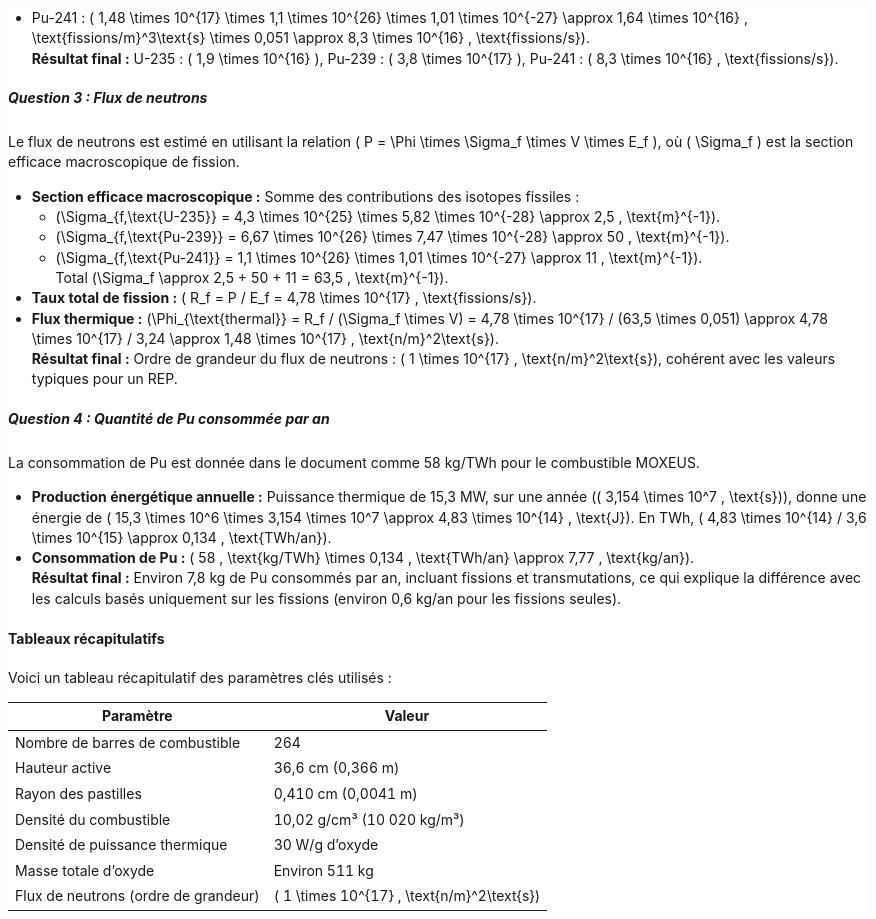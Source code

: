   - Pu-241 : \( 1,48 \times 10^{17} \times 1,1 \times 10^{26} \times 1,01 \times 10^{-27} \approx 1,64 \times 10^{16} \, \text{fissions/m}^3\text{s} \times 0,051 \approx 8,3 \times 10^{16} \, \text{fissions/s}\).  
  **Résultat final :** U-235 : \( 1,9 \times 10^{16} \), Pu-239 : \( 3,8 \times 10^{17} \), Pu-241 : \( 8,3 \times 10^{16} \, \text{fissions/s}\).

##### Question 3 : Flux de neutrons  
Le flux de neutrons est estimé en utilisant la relation \( P = \Phi \times \Sigma_f \times V \times E_f \), où \( \Sigma_f \) est la section efficace macroscopique de fission.  
- **Section efficace macroscopique :** Somme des contributions des isotopes fissiles :  
  - \(\Sigma_{f,\text{U-235}} = 4,3 \times 10^{25} \times 5,82 \times 10^{-28} \approx 2,5 \, \text{m}^{-1}\).  
  - \(\Sigma_{f,\text{Pu-239}} = 6,67 \times 10^{26} \times 7,47 \times 10^{-28} \approx 50 \, \text{m}^{-1}\).  
  - \(\Sigma_{f,\text{Pu-241}} = 1,1 \times 10^{26} \times 1,01 \times 10^{-27} \approx 11 \, \text{m}^{-1}\).  
  Total \(\Sigma_f \approx 2,5 + 50 + 11 = 63,5 \, \text{m}^{-1}\).  
- **Taux total de fission :** \( R_f = P / E_f = 4,78 \times 10^{17} \, \text{fissions/s}\).  
- **Flux thermique :** \(\Phi_{\text{thermal}} = R_f / (\Sigma_f \times V) = 4,78 \times 10^{17} / (63,5 \times 0,051) \approx 4,78 \times 10^{17} / 3,24 \approx 1,48 \times 10^{17} \, \text{n/m}^2\text{s}\).  
  **Résultat final :** Ordre de grandeur du flux de neutrons : \( 1 \times 10^{17} \, \text{n/m}^2\text{s}\), cohérent avec les valeurs typiques pour un REP.

##### Question 4 : Quantité de Pu consommée par an  
La consommation de Pu est donnée dans le document comme 58 kg/TWh pour le combustible MOXEUS.  
- **Production énergétique annuelle :** Puissance thermique de 15,3 MW, sur une année (\( 3,154 \times 10^7 \, \text{s}\)), donne une énergie de \( 15,3 \times 10^6 \times 3,154 \times 10^7 \approx 4,83 \times 10^{14} \, \text{J}\). En TWh, \( 4,83 \times 10^{14} / 3,6 \times 10^{15} \approx 0,134 \, \text{TWh/an}\).  
- **Consommation de Pu :** \( 58 \, \text{kg/TWh} \times 0,134 \, \text{TWh/an} \approx 7,77 \, \text{kg/an}\).  
  **Résultat final :** Environ 7,8 kg de Pu consommés par an, incluant fissions et transmutations, ce qui explique la différence avec les calculs basés uniquement sur les fissions (environ 0,6 kg/an pour les fissions seules).

#### Tableaux récapitulatifs  
Voici un tableau récapitulatif des paramètres clés utilisés :

| Paramètre                     | Valeur                     |
|-------------------------------|----------------------------|
| Nombre de barres de combustible | 264                       |
| Hauteur active                | 36,6 cm (0,366 m)         |
| Rayon des pastilles           | 0,410 cm (0,0041 m)       |
| Densité du combustible        | 10,02 g/cm³ (10 020 kg/m³)|
| Densité de puissance thermique | 30 W/g d’oxyde            |
| Masse totale d’oxyde          | Environ 511 kg            |
| Flux de neutrons (ordre de grandeur) | \( 1 \times 10^{17} \, \text{n/m}^2\text{s}\) |
